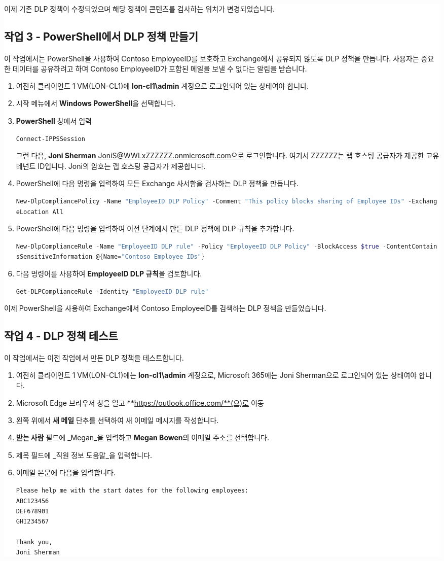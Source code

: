 이제 기존 DLP 정책이 수정되었으며 해당 정책이 콘텐츠를 검사하는 위치가 변경되었습니다.

## 작업 3 - PowerShell에서 DLP 정책 만들기

이 작업에서는 PowerShell을 사용하여 Contoso EmployeeID를 보호하고 Exchange에서 공유되지 않도록 DLP 정책을 만듭니다. 사용자는 중요한 데이터를 공유하려고 하며 Contoso EmployeeID가 포함된 메일을 보낼 수 없다는 알림을 받습니다.

1. 여전히 클라이언트 1 VM(LON-CL1)에 **lon-cl1\admin** 계정으로 로그인되어 있는 상태여야 합니다.

1. 시작 메뉴에서 **Windows PowerShell**을 선택합니다.

1. **PowerShell** 창에서 입력

   ```powershell
   Connect-IPPSSession
   ```

   그런 다음, **Joni Sherman** JoniS@WWLxZZZZZZ.onmicrosoft.com으로 로그인합니다. 여기서 ZZZZZZ는 랩 호스팅 공급자가 제공한 고유 테넌트 ID입니다.  Joni의 암호는 랩 호스팅 공급자가 제공합니다.

1. PowerShell에 다음 명령을 입력하여 모든 Exchange 사서함을 검사하는 DLP 정책을 만듭니다.

   ```powershell
   New-DlpCompliancePolicy -Name "EmployeeID DLP Policy" -Comment "This policy blocks sharing of Employee IDs" -ExchangeLocation All
   ```

1. PowerShell에 다음 명령을 입력하여 이전 단계에서 만든 DLP 정책에 DLP 규칙을 추가합니다.

   ```powershell
   New-DlpComplianceRule -Name "EmployeeID DLP rule" -Policy "EmployeeID DLP Policy" -BlockAccess $true -ContentContainsSensitiveInformation @{Name="Contoso Employee IDs"}
   ```

1. 다음 명령어를 사용하여 **EmployeeID DLP 규칙**을 검토합니다.

   ```powershell
   Get-DLPComplianceRule -Identity "EmployeeID DLP rule"
   ```

이제 PowerShell을 사용하여 Exchange에서 Contoso EmployeeID를 검색하는 DLP 정책을 만들었습니다.

## 작업 4 - DLP 정책 테스트

이 작업에서는 이전 작업에서 만든 DLP 정책을 테스트합니다.

1. 여전히 클라이언트 1 VM(LON-CL1)에는 **lon-cl1\admin** 계정으로, Microsoft 365에는 Joni Sherman으로 로그인되어 있는 상태여야 합니다.

1. Microsoft Edge 브라우저 창을 열고 **https://outlook.office.com/**(으)로 이동

1. 왼쪽 위에서 **새 메일** 단추를 선택하여 새 이메일 메시지를 작성합니다.

1. **받는 사람** 필드에 _Megan_을 입력하고 **Megan Bowen**의 이메일 주소를 선택합니다.

1. 제목 필드에 _직원 정보 도움말_을 입력합니다.

1. 이메일 본문에 다음을 입력합니다.

   ``` text
   Please help me with the start dates for the following employees:
   ABC123456
   DEF678901
   GHI234567

   Thank you, 
   Joni Sherman
   ```

